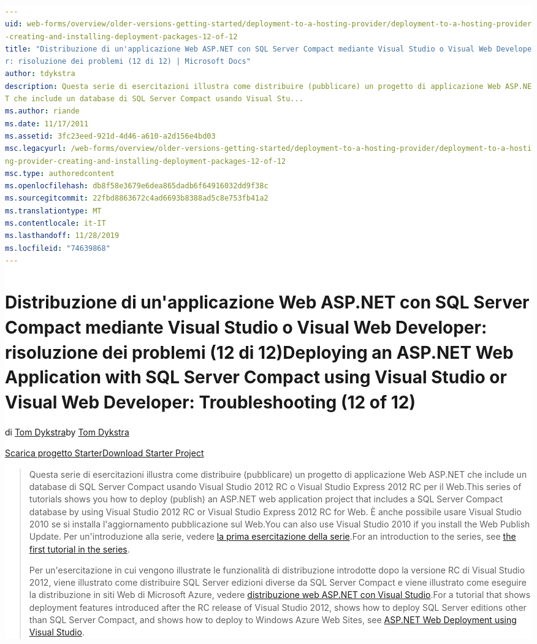 ```yaml
---
uid: web-forms/overview/older-versions-getting-started/deployment-to-a-hosting-provider/deployment-to-a-hosting-provider-creating-and-installing-deployment-packages-12-of-12
title: "Distribuzione di un'applicazione Web ASP.NET con SQL Server Compact mediante Visual Studio o Visual Web Developer: risoluzione dei problemi (12 di 12) | Microsoft Docs"
author: tdykstra
description: Questa serie di esercitazioni illustra come distribuire (pubblicare) un progetto di applicazione Web ASP.NET che include un database di SQL Server Compact usando Visual Stu...
ms.author: riande
ms.date: 11/17/2011
ms.assetid: 3fc23eed-921d-4d46-a610-a2d156e4bd03
msc.legacyurl: /web-forms/overview/older-versions-getting-started/deployment-to-a-hosting-provider/deployment-to-a-hosting-provider-creating-and-installing-deployment-packages-12-of-12
msc.type: authoredcontent
ms.openlocfilehash: db8f58e3679e6dea865dadb6f64916032dd9f38c
ms.sourcegitcommit: 22fbd8863672c4ad6693b8388ad5c8e753fb41a2
ms.translationtype: MT
ms.contentlocale: it-IT
ms.lasthandoff: 11/28/2019
ms.locfileid: "74639868"
---
```

# <a name="deploying-an-aspnet-web-application-with-sql-server-compact-using-visual-studio-or-visual-web-developer-troubleshooting-12-of-12"></a><span data-ttu-id="ed68e-103">Distribuzione di un'applicazione Web ASP.NET con SQL Server Compact mediante Visual Studio o Visual Web Developer: risoluzione dei problemi (12 di 12)</span><span class="sxs-lookup"><span data-stu-id="ed68e-103">Deploying an ASP.NET Web Application with SQL Server Compact using Visual Studio or Visual Web Developer: Troubleshooting (12 of 12)</span></span>

<span data-ttu-id="ed68e-104">di [Tom Dykstra](https://github.com/tdykstra)</span><span class="sxs-lookup"><span data-stu-id="ed68e-104">by [Tom Dykstra](https://github.com/tdykstra)</span></span>

[<span data-ttu-id="ed68e-105">Scarica progetto Starter</span><span class="sxs-lookup"><span data-stu-id="ed68e-105">Download Starter Project</span></span>](https://code.msdn.microsoft.com/Deploying-an-ASPNET-Web-4e31366b)

> <span data-ttu-id="ed68e-106">Questa serie di esercitazioni illustra come distribuire (pubblicare) un progetto di applicazione Web ASP.NET che include un database di SQL Server Compact usando Visual Studio 2012 RC o Visual Studio Express 2012 RC per il Web.</span><span class="sxs-lookup"><span data-stu-id="ed68e-106">This series of tutorials shows you how to deploy (publish) an ASP.NET web application project that includes a SQL Server Compact database by using Visual Studio 2012 RC or Visual Studio Express 2012 RC for Web.</span></span> <span data-ttu-id="ed68e-107">È anche possibile usare Visual Studio 2010 se si installa l'aggiornamento pubblicazione sul Web.</span><span class="sxs-lookup"><span data-stu-id="ed68e-107">You can also use Visual Studio 2010 if you install the Web Publish Update.</span></span> <span data-ttu-id="ed68e-108">Per un'introduzione alla serie, vedere [la prima esercitazione della serie](deployment-to-a-hosting-provider-introduction-1-of-12.md).</span><span class="sxs-lookup"><span data-stu-id="ed68e-108">For an introduction to the series, see [the first tutorial in the series](deployment-to-a-hosting-provider-introduction-1-of-12.md).</span></span>
> 
> <span data-ttu-id="ed68e-109">Per un'esercitazione in cui vengono illustrate le funzionalità di distribuzione introdotte dopo la versione RC di Visual Studio 2012, viene illustrato come distribuire SQL Server edizioni diverse da SQL Server Compact e viene illustrato come eseguire la distribuzione in siti Web di Microsoft Azure, vedere [distribuzione web ASP.NET con Visual Studio](../../deployment/visual-studio-web-deployment/introduction.md).</span><span class="sxs-lookup"><span data-stu-id="ed68e-109">For a tutorial that shows deployment features introduced after the RC release of Visual Studio 2012, shows how to deploy SQL Server editions other than SQL Server Compact, and shows how to deploy to Windows Azure Web Sites, see [ASP.NET Web Deployment using Visual Studio](../../deployment/visual-studio-web-deployment/introduction.md).</span></span>
